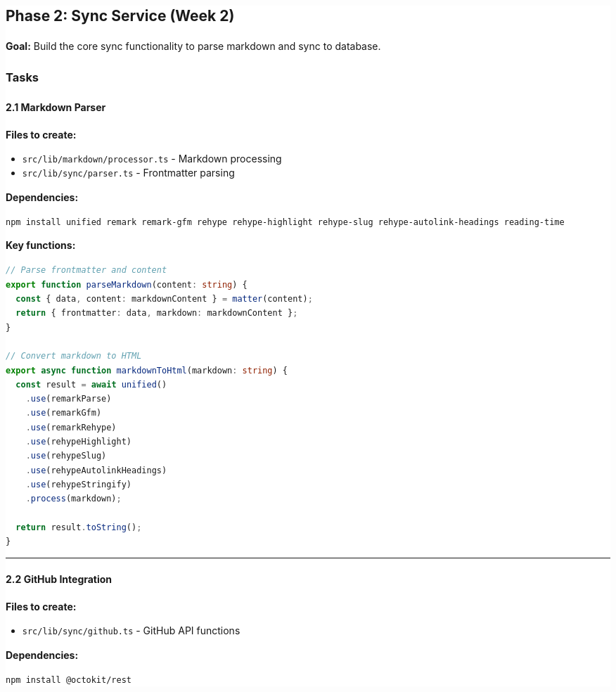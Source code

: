 ## Phase 2: Sync Service (Week 2)

**Goal:** Build the core sync functionality to parse markdown and sync to database.

### Tasks

#### 2.1 Markdown Parser

**Files to create:**
- `src/lib/markdown/processor.ts` - Markdown processing
- `src/lib/sync/parser.ts` - Frontmatter parsing

**Dependencies:**
```bash
npm install unified remark remark-gfm rehype rehype-highlight rehype-slug rehype-autolink-headings reading-time
```

**Key functions:**
```typescript
// Parse frontmatter and content
export function parseMarkdown(content: string) {
  const { data, content: markdownContent } = matter(content);
  return { frontmatter: data, markdown: markdownContent };
}

// Convert markdown to HTML
export async function markdownToHtml(markdown: string) {
  const result = await unified()
    .use(remarkParse)
    .use(remarkGfm)
    .use(remarkRehype)
    .use(rehypeHighlight)
    .use(rehypeSlug)
    .use(rehypeAutolinkHeadings)
    .use(rehypeStringify)
    .process(markdown);
  
  return result.toString();
}
```

---

#### 2.2 GitHub Integration

**Files to create:**
- `src/lib/sync/github.ts` - GitHub API functions

**Dependencies:**
```bash
npm install @octokit/rest
```
